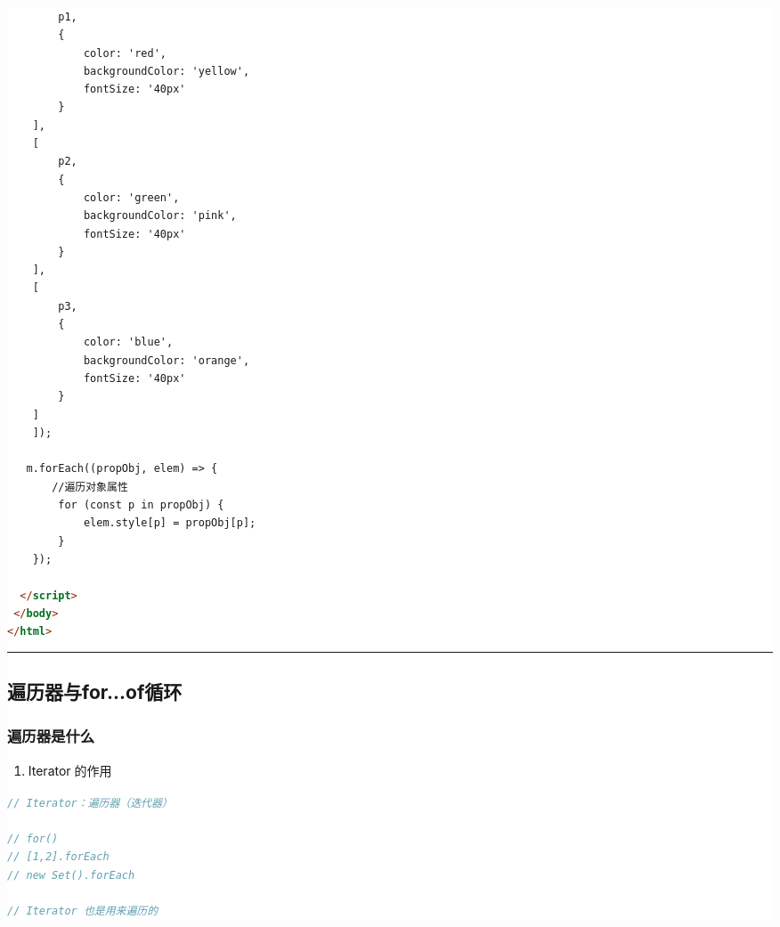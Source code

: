 ```html
		p1,
		{
			color: 'red',
			backgroundColor: 'yellow',
			fontSize: '40px'
		}
	],
	[
		p2,
		{
			color: 'green',
			backgroundColor: 'pink',
			fontSize: '40px'
		}
	],
	[
		p3,
		{
            color: 'blue',
			backgroundColor: 'orange',
			fontSize: '40px'
		}
	]
	]);

   m.forEach((propObj, elem) => {
       //遍历对象属性
		for (const p in propObj) {
			elem.style[p] = propObj[p];
		}
	});
   
  </script>
 </body>
</html>
```

------



## 遍历器与for...of循环

### 遍历器是什么

1. Iterator 的作用

```javascript
// Iterator：遍历器（迭代器）

// for()
// [1,2].forEach
// new Set().forEach

// Iterator 也是用来遍历的
```
